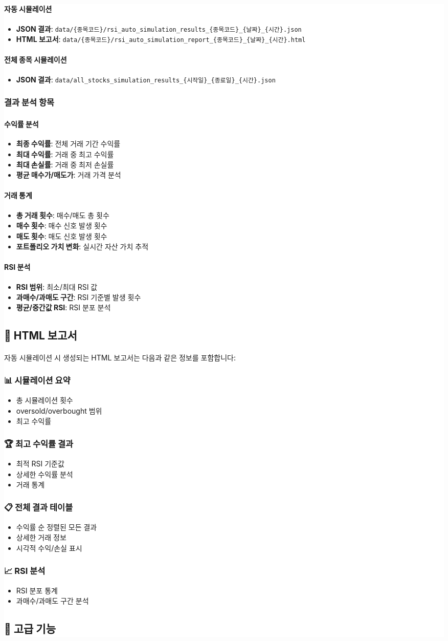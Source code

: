 #### 자동 시뮬레이션
- **JSON 결과**: `data/{종목코드}/rsi_auto_simulation_results_{종목코드}_{날짜}_{시간}.json`
- **HTML 보고서**: `data/{종목코드}/rsi_auto_simulation_report_{종목코드}_{날짜}_{시간}.html`

#### 전체 종목 시뮬레이션
- **JSON 결과**: `data/all_stocks_simulation_results_{시작일}_{종료일}_{시간}.json`

### 결과 분석 항목

#### 수익률 분석
- **최종 수익률**: 전체 거래 기간 수익률
- **최대 수익률**: 거래 중 최고 수익률
- **최대 손실률**: 거래 중 최저 손실률
- **평균 매수가/매도가**: 거래 가격 분석

#### 거래 통계
- **총 거래 횟수**: 매수/매도 총 횟수
- **매수 횟수**: 매수 신호 발생 횟수
- **매도 횟수**: 매도 신호 발생 횟수
- **포트폴리오 가치 변화**: 실시간 자산 가치 추적

#### RSI 분석
- **RSI 범위**: 최소/최대 RSI 값
- **과매수/과매도 구간**: RSI 기준별 발생 횟수
- **평균/중간값 RSI**: RSI 분포 분석

## 🎨 HTML 보고서

자동 시뮬레이션 시 생성되는 HTML 보고서는 다음과 같은 정보를 포함합니다:

### 📊 시뮬레이션 요약
- 총 시뮬레이션 횟수
- oversold/overbought 범위
- 최고 수익률

### 🏆 최고 수익률 결과
- 최적 RSI 기준값
- 상세한 수익률 분석
- 거래 통계

### 📋 전체 결과 테이블
- 수익률 순 정렬된 모든 결과
- 상세한 거래 정보
- 시각적 수익/손실 표시

### 📈 RSI 분석
- RSI 분포 통계
- 과매수/과매도 구간 분석

## 🔧 고급 기능
